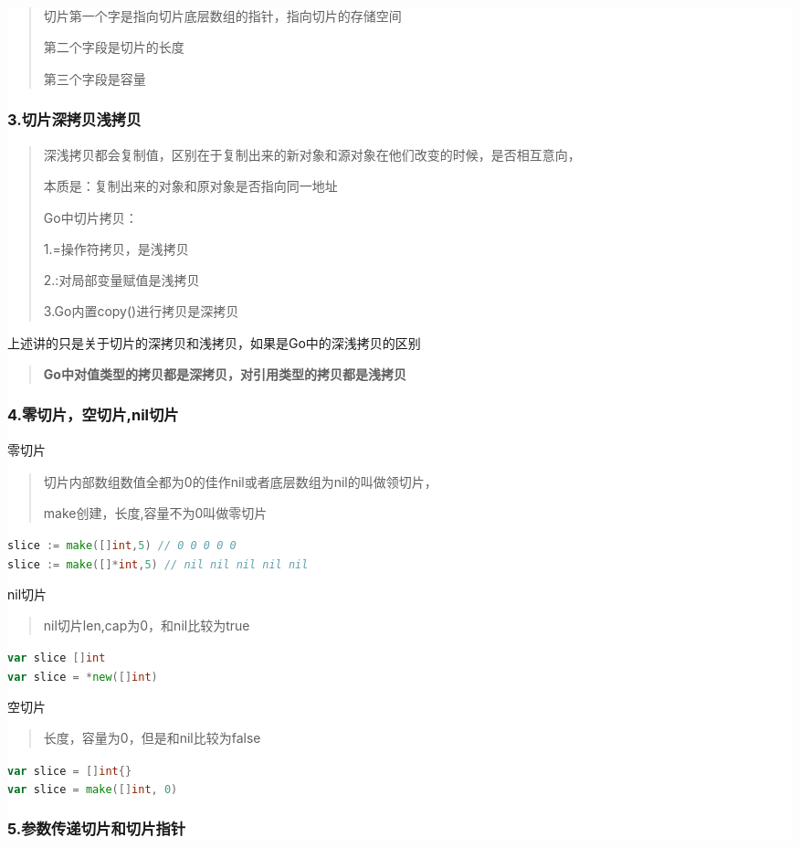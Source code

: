 > 切片第一个字是指向切片底层数组的指针，指向切片的存储空间
>
> 第二个字段是切片的长度
>
> 第三个字段是容量

### 3.**切片深拷贝浅拷贝**

> 深浅拷贝都会复制值，区别在于复制出来的新对象和源对象在他们改变的时候，是否相互意向，
>
> 本质是：复制出来的对象和原对象是否指向同一地址
>
> Go中切片拷贝：
>
> 1.=操作符拷贝，是浅拷贝
>
> 2.:对局部变量赋值是浅拷贝
>
> 3.Go内置copy()进行拷贝是深拷贝

上述讲的只是关于切片的深拷贝和浅拷贝，如果是Go中的深浅拷贝的区别

> **Go中对值类型的拷贝都是深拷贝，对引用类型的拷贝都是浅拷贝**

### 4.零切片，空切片,nil切片

零切片

> 切片内部数组数值全都为0的佳作nil或者底层数组为nil的叫做领切片，
>
> make创建，长度,容量不为0叫做零切片

~~~go
slice := make([]int,5) // 0 0 0 0 0
slice := make([]*int,5) // nil nil nil nil nil
~~~

nil切片

> nil切片len,cap为0，和nil比较为true

~~~go
var slice []int
var slice = *new([]int)
~~~

空切片

> 长度，容量为0，但是和nil比较为false

~~~go
var slice = []int{}
var slice = make([]int, 0)
~~~

### 5.参数传递切片和切片指针
